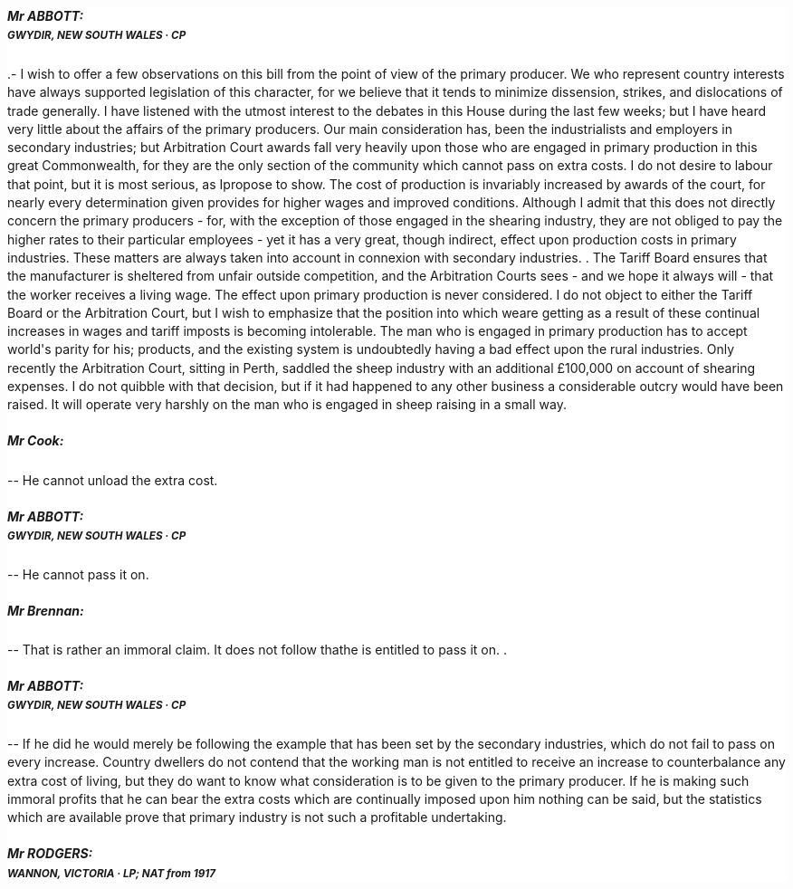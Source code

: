 ##### Mr ABBOTT:<br><small class="text-muted">GWYDIR, NEW SOUTH WALES &middot; CP</small>

.- I wish to offer a few observations on this bill from the point of view of the primary producer. We who represent country interests have always supported legislation of this character, for we believe that it tends to minimize dissension, strikes, and dislocations of trade generally. I have listened with the utmost interest to the debates in this House during the last few weeks; but I have heard very little about the affairs of the primary producers. Our main consideration has, been the industrialists and employers in secondary industries; but Arbitration Court awards fall very heavily upon those who are engaged in primary production in this great Commonwealth, for they are the only section of the community which cannot pass on extra costs. I do not desire to labour that point, but it is most serious, as Ipropose to show. The cost of production is invariably increased by awards of the court, for nearly every determination given provides for higher wages and improved conditions. Although I admit that this does not directly concern the primary producers - for, with the exception of those engaged in the shearing industry, they are not obliged to pay the higher rates to their particular employees - yet it has a very great, though indirect, effect upon production costs in primary industries. These matters are always taken into account in connexion with secondary industries. . The Tariff Board ensures that the manufacturer is sheltered from unfair outside competition, and the Arbitration Courts sees - and we hope it always will - that the worker receives a living wage. The effect upon primary production is never considered. I do not object to either the Tariff Board or the Arbitration Court, but I wish to emphasize that the position into which weare getting as a result of these continual increases in wages and tariff imposts is becoming intolerable. The man who is engaged in primary production has to accept world's parity for his; products, and the existing system is undoubtedly having a bad effect upon the rural industries. Only recently the Arbitration Court, sitting in Perth, saddled the sheep industry with an additional £100,000 on account of shearing expenses. I do not quibble with that decision, but if it had happened to any other business a considerable outcry would have been raised. It will operate very harshly on the man who is engaged in sheep raising in a small way. 

##### Mr Cook:

--  He cannot unload the extra cost. 

##### Mr ABBOTT:<br><small class="text-muted">GWYDIR, NEW SOUTH WALES &middot; CP</small>

-- He cannot pass it on. 

##### Mr Brennan:

-- That is rather an immoral claim. It does not follow thathe is entitled to pass it on. . 

##### Mr ABBOTT:<br><small class="text-muted">GWYDIR, NEW SOUTH WALES &middot; CP</small>

-- If he did he would merely be following the example that has been set by the secondary industries, which do not fail to pass on every increase. Country dwellers do not contend that the working man is not entitled to receive an increase to counterbalance any extra cost of living, but they do want to know what consideration is to be given to the primary producer. If he is making such immoral profits that he can bear the extra costs which are continually imposed upon him nothing can be said, but the statistics which are available prove that primary industry is not such a profitable undertaking. 

##### Mr RODGERS:<br><small class="text-muted">WANNON, VICTORIA &middot; LP; NAT from 1917</small>
